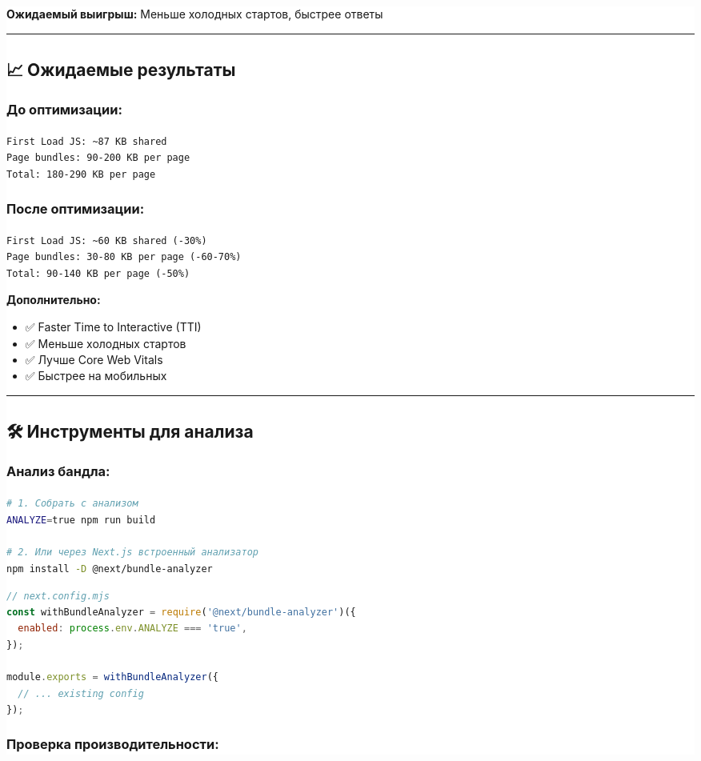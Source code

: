 **Ожидаемый выигрыш:** Меньше холодных стартов, быстрее ответы

---

## 📈 Ожидаемые результаты

### До оптимизации:
```
First Load JS: ~87 KB shared
Page bundles: 90-200 KB per page
Total: 180-290 KB per page
```

### После оптимизации:
```
First Load JS: ~60 KB shared (-30%)
Page bundles: 30-80 KB per page (-60-70%)
Total: 90-140 KB per page (-50%)
```

**Дополнительно:**
- ✅ Faster Time to Interactive (TTI)
- ✅ Меньше холодных стартов
- ✅ Лучше Core Web Vitals
- ✅ Быстрее на мобильных

---

## 🛠️ Инструменты для анализа

### Анализ бандла:

```bash
# 1. Собрать с анализом
ANALYZE=true npm run build

# 2. Или через Next.js встроенный анализатор
npm install -D @next/bundle-analyzer
```

```javascript
// next.config.mjs
const withBundleAnalyzer = require('@next/bundle-analyzer')({
  enabled: process.env.ANALYZE === 'true',
});

module.exports = withBundleAnalyzer({
  // ... existing config
});
```

### Проверка производительности:
